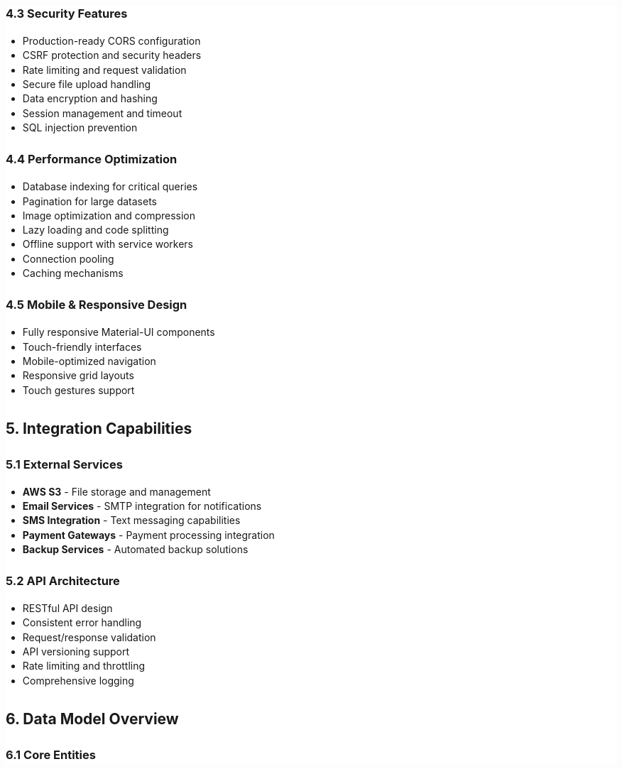 ### 4.3 Security Features

- Production-ready CORS configuration
- CSRF protection and security headers
- Rate limiting and request validation
- Secure file upload handling
- Data encryption and hashing
- Session management and timeout
- SQL injection prevention

### 4.4 Performance Optimization

- Database indexing for critical queries
- Pagination for large datasets
- Image optimization and compression
- Lazy loading and code splitting
- Offline support with service workers
- Connection pooling
- Caching mechanisms

### 4.5 Mobile & Responsive Design

- Fully responsive Material-UI components
- Touch-friendly interfaces
- Mobile-optimized navigation
- Responsive grid layouts
- Touch gestures support

## 5. Integration Capabilities

### 5.1 External Services

- **AWS S3** - File storage and management
- **Email Services** - SMTP integration for notifications
- **SMS Integration** - Text messaging capabilities
- **Payment Gateways** - Payment processing integration
- **Backup Services** - Automated backup solutions

### 5.2 API Architecture

- RESTful API design
- Consistent error handling
- Request/response validation
- API versioning support
- Rate limiting and throttling
- Comprehensive logging

## 6. Data Model Overview

### 6.1 Core Entities

